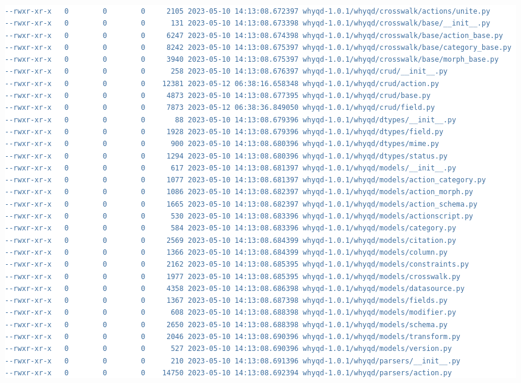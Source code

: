 ```diff
--rwxr-xr-x   0        0        0     2105 2023-05-10 14:13:08.672397 whyqd-1.0.1/whyqd/crosswalk/actions/unite.py
--rwxr-xr-x   0        0        0      131 2023-05-10 14:13:08.673398 whyqd-1.0.1/whyqd/crosswalk/base/__init__.py
--rwxr-xr-x   0        0        0     6247 2023-05-10 14:13:08.674398 whyqd-1.0.1/whyqd/crosswalk/base/action_base.py
--rwxr-xr-x   0        0        0     8242 2023-05-10 14:13:08.675397 whyqd-1.0.1/whyqd/crosswalk/base/category_base.py
--rwxr-xr-x   0        0        0     3940 2023-05-10 14:13:08.675397 whyqd-1.0.1/whyqd/crosswalk/base/morph_base.py
--rwxr-xr-x   0        0        0      258 2023-05-10 14:13:08.676397 whyqd-1.0.1/whyqd/crud/__init__.py
--rwxr-xr-x   0        0        0    12381 2023-05-12 06:38:16.658348 whyqd-1.0.1/whyqd/crud/action.py
--rwxr-xr-x   0        0        0     4873 2023-05-10 14:13:08.677395 whyqd-1.0.1/whyqd/crud/base.py
--rwxr-xr-x   0        0        0     7873 2023-05-12 06:38:36.849050 whyqd-1.0.1/whyqd/crud/field.py
--rwxr-xr-x   0        0        0       88 2023-05-10 14:13:08.679396 whyqd-1.0.1/whyqd/dtypes/__init__.py
--rwxr-xr-x   0        0        0     1928 2023-05-10 14:13:08.679396 whyqd-1.0.1/whyqd/dtypes/field.py
--rwxr-xr-x   0        0        0      900 2023-05-10 14:13:08.680396 whyqd-1.0.1/whyqd/dtypes/mime.py
--rwxr-xr-x   0        0        0     1294 2023-05-10 14:13:08.680396 whyqd-1.0.1/whyqd/dtypes/status.py
--rwxr-xr-x   0        0        0      617 2023-05-10 14:13:08.681397 whyqd-1.0.1/whyqd/models/__init__.py
--rwxr-xr-x   0        0        0     1077 2023-05-10 14:13:08.681397 whyqd-1.0.1/whyqd/models/action_category.py
--rwxr-xr-x   0        0        0     1086 2023-05-10 14:13:08.682397 whyqd-1.0.1/whyqd/models/action_morph.py
--rwxr-xr-x   0        0        0     1665 2023-05-10 14:13:08.682397 whyqd-1.0.1/whyqd/models/action_schema.py
--rwxr-xr-x   0        0        0      530 2023-05-10 14:13:08.683396 whyqd-1.0.1/whyqd/models/actionscript.py
--rwxr-xr-x   0        0        0      584 2023-05-10 14:13:08.683396 whyqd-1.0.1/whyqd/models/category.py
--rwxr-xr-x   0        0        0     2569 2023-05-10 14:13:08.684399 whyqd-1.0.1/whyqd/models/citation.py
--rwxr-xr-x   0        0        0     1366 2023-05-10 14:13:08.684399 whyqd-1.0.1/whyqd/models/column.py
--rwxr-xr-x   0        0        0     2162 2023-05-10 14:13:08.685395 whyqd-1.0.1/whyqd/models/constraints.py
--rwxr-xr-x   0        0        0     1977 2023-05-10 14:13:08.685395 whyqd-1.0.1/whyqd/models/crosswalk.py
--rwxr-xr-x   0        0        0     4358 2023-05-10 14:13:08.686398 whyqd-1.0.1/whyqd/models/datasource.py
--rwxr-xr-x   0        0        0     1367 2023-05-10 14:13:08.687398 whyqd-1.0.1/whyqd/models/fields.py
--rwxr-xr-x   0        0        0      608 2023-05-10 14:13:08.688398 whyqd-1.0.1/whyqd/models/modifier.py
--rwxr-xr-x   0        0        0     2650 2023-05-10 14:13:08.688398 whyqd-1.0.1/whyqd/models/schema.py
--rwxr-xr-x   0        0        0     2046 2023-05-10 14:13:08.690396 whyqd-1.0.1/whyqd/models/transform.py
--rwxr-xr-x   0        0        0      527 2023-05-10 14:13:08.690396 whyqd-1.0.1/whyqd/models/version.py
--rwxr-xr-x   0        0        0      210 2023-05-10 14:13:08.691396 whyqd-1.0.1/whyqd/parsers/__init__.py
--rwxr-xr-x   0        0        0    14750 2023-05-10 14:13:08.692394 whyqd-1.0.1/whyqd/parsers/action.py
```